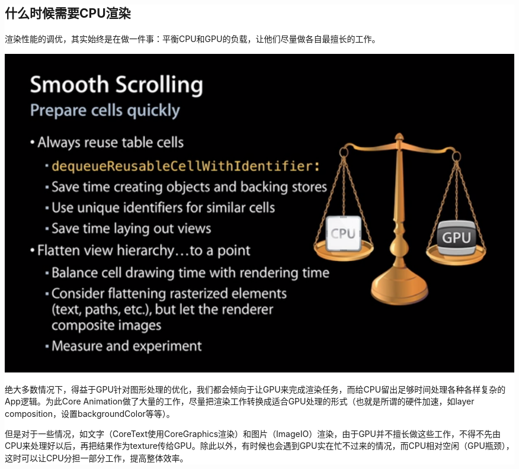 ## 什么时候需要CPU渲染
渲染性能的调优，其实始终是在做一件事：平衡CPU和GPU的负载，让他们尽量做各自最擅长的工作。

![平衡CPU和GPU的负载](./CPUandGPU.png)

绝大多数情况下，得益于GPU针对图形处理的优化，我们都会倾向于让GPU来完成渲染任务，而给CPU留出足够时间处理各种各样复杂的App逻辑。为此Core Animation做了大量的工作，尽量把渲染工作转换成适合GPU处理的形式（也就是所谓的硬件加速，如layer composition，设置backgroundColor等等）。

但是对于一些情况，如文字（CoreText使用CoreGraphics渲染）和图片（ImageIO）渲染，由于GPU并不擅长做这些工作，不得不先由CPU来处理好以后，再把结果作为texture传给GPU。除此以外，有时候也会遇到GPU实在忙不过来的情况，而CPU相对空闲（GPU瓶颈），这时可以让CPU分担一部分工作，提高整体效率。
